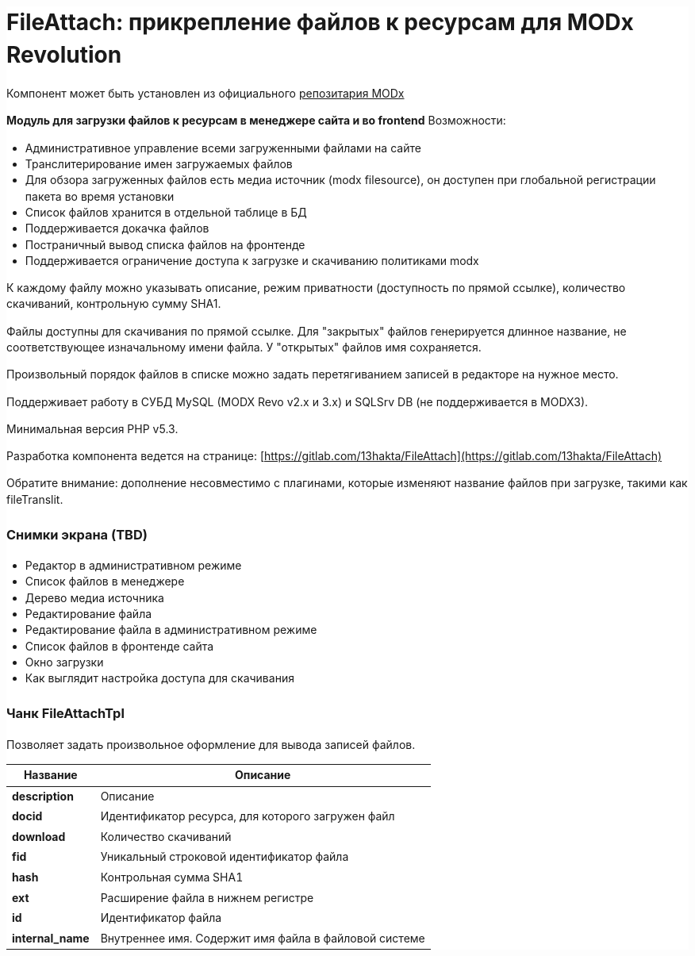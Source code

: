 # FileAttach: прикрепление файлов к ресурсам для MODx Revolution

Компонент может быть установлен из официального [репозитария MODx](https://modx.com/extras/package/fileattach)

**Модуль для загрузки файлов к ресурсам в менеджере сайта и во frontend**
Возможности:
* Административное управление всеми загруженными файлами на сайте
* Транслитерирование имен загружаемых файлов
* Для обзора загруженных файлов есть медиа источник (modx filesource), он доступен при глобальной регистрации пакета во время установки
* Список файлов хранится в отдельной таблице в БД
* Поддерживается докачка файлов
* Постраничный вывод списка файлов на фронтенде
* Поддерживается ограничение доступа к загрузке и скачиванию политиками modx

К каждому файлу можно указывать описание, режим приватности (доступность по прямой ссылке), количество скачиваний, контрольную сумму SHA1.

Файлы доступны для скачивания по прямой ссылке. Для "закрытых" файлов генерируется длинное название, не соответствующее изначальному имени файла. У "открытых" файлов имя сохраняется.

Произвольный порядок файлов в списке можно задать перетягиванием записей в редакторе на нужное место.

Поддерживает работу в СУБД MySQL (MODX Revo v2.x и 3.x) и SQLSrv DB (не поддерживается в MODX3).

Минимальная версия PHP v5.3.

Разработка компонента ведется на странице: [https://gitlab.com/13hakta/FileAttach](https://gitlab.com/13hakta/FileAttach)

Обратите внимание: дополнение несовместимо с плагинами, которые изменяют название файлов при загрузке, такими как fileTranslit.

### Снимки экрана (TBD)

* Редактор в административном режиме
* Список файлов в менеджере
* Дерево медиа источника
* Редактирование файла
* Редактирование файла в административном режиме
* Список файлов в фронтенде сайта
* Окно загрузки
* Как выглядит настройка доступа для скачивания

### Чанк FileAttachTpl

Позволяет задать произвольное оформление для вывода записей файлов.

|  Название |  Описание |
| --- | --- |
| **description** |  Описание |
| **docid** |  Идентификатор ресурса, для которого загружен файл |
| **download** |  Количество скачиваний |
| **fid** |  Уникальный строковой идентификатор файла |
| **hash** |  Контрольная сумма SHA1 |
| **ext** |  Расширение файла в нижнем регистре |
| **id** |  Идентификатор файла |
| **internal_name** |  Внутреннее имя. Содержит имя файла в файловой системе |